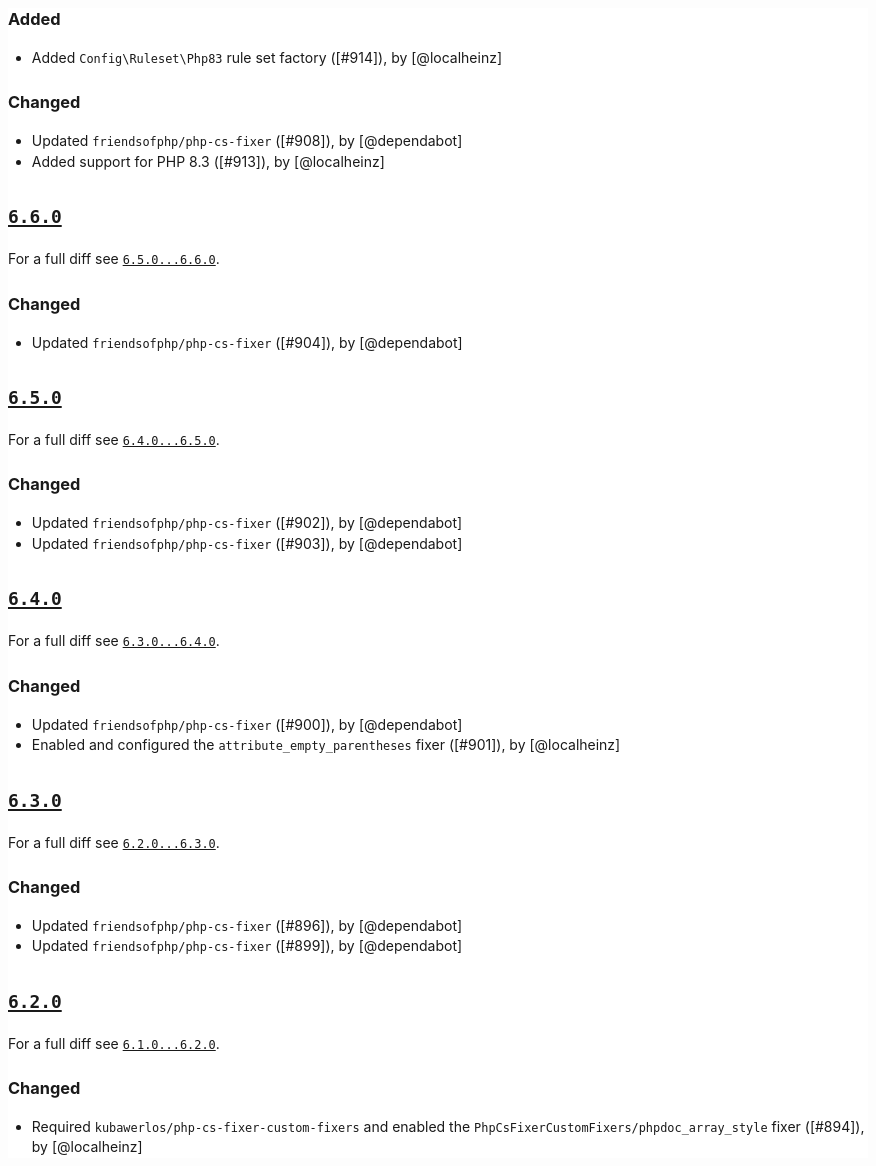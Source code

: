 ### Added

- Added `Config\Ruleset\Php83` rule set factory ([#914]), by [@localheinz]

### Changed

- Updated `friendsofphp/php-cs-fixer` ([#908]), by [@dependabot]
- Added support for PHP 8.3 ([#913]), by [@localheinz]

## [`6.6.0`][6.6.0]

For a full diff see [`6.5.0...6.6.0`][6.5.0...6.6.0].

### Changed

- Updated `friendsofphp/php-cs-fixer` ([#904]), by [@dependabot]

## [`6.5.0`][6.5.0]

For a full diff see [`6.4.0...6.5.0`][6.4.0...6.5.0].

### Changed

- Updated `friendsofphp/php-cs-fixer` ([#902]), by [@dependabot]
- Updated `friendsofphp/php-cs-fixer` ([#903]), by [@dependabot]

## [`6.4.0`][6.4.0]

For a full diff see [`6.3.0...6.4.0`][6.3.0...6.4.0].

### Changed

- Updated `friendsofphp/php-cs-fixer` ([#900]), by [@dependabot]
- Enabled and configured the `attribute_empty_parentheses` fixer ([#901]), by [@localheinz]

## [`6.3.0`][6.3.0]

For a full diff see [`6.2.0...6.3.0`][6.2.0...6.3.0].

### Changed

- Updated `friendsofphp/php-cs-fixer` ([#896]), by [@dependabot]
- Updated `friendsofphp/php-cs-fixer` ([#899]), by [@dependabot]

## [`6.2.0`][6.2.0]

For a full diff see [`6.1.0...6.2.0`][6.1.0...6.2.0].

### Changed

- Required `kubawerlos/php-cs-fixer-custom-fixers` and enabled the `PhpCsFixerCustomFixers/phpdoc_array_style` fixer ([#894]), by [@localheinz]


[1.0.0]: https://github.com/ergebnis/php-cs-fixer-config/releases/tag/1.0.0
[1.1.0]: https://github.com/ergebnis/php-cs-fixer-config/releases/tag/1.1.0
[1.1.1]: https://github.com/ergebnis/php-cs-fixer-config/releases/tag/1.1.1
[1.1.2]: https://github.com/ergebnis/php-cs-fixer-config/releases/tag/1.1.2
[1.1.3]: https://github.com/ergebnis/php-cs-fixer-config/releases/tag/1.1.3
[2.0.0]: https://github.com/ergebnis/php-cs-fixer-config/releases/tag/2.0.0
[2.1.0]: https://github.com/ergebnis/php-cs-fixer-config/releases/tag/2.1.0
[2.2.0]: https://github.com/ergebnis/php-cs-fixer-config/releases/tag/2.2.0
[2.2.1]: https://github.com/ergebnis/php-cs-fixer-config/releases/tag/2.2.1
[2.2.2]: https://github.com/ergebnis/php-cs-fixer-config/releases/tag/2.2.2
[2.3.0]: https://github.com/ergebnis/php-cs-fixer-config/releases/tag/2.3.0
[2.4.0]: https://github.com/ergebnis/php-cs-fixer-config/releases/tag/2.4.0
[2.5.0]: https://github.com/ergebnis/php-cs-fixer-config/releases/tag/2.5.0
[2.5.1]: https://github.com/ergebnis/php-cs-fixer-config/releases/tag/2.5.1
[2.5.2]: https://github.com/ergebnis/php-cs-fixer-config/releases/tag/2.5.2
[2.5.3]: https://github.com/ergebnis/php-cs-fixer-config/releases/tag/2.5.3
[2.6.0]: https://github.com/ergebnis/php-cs-fixer-config/releases/tag/2.6.0
[2.6.1]: https://github.com/ergebnis/php-cs-fixer-config/releases/tag/2.6.1
[2.7.0]: https://github.com/ergebnis/php-cs-fixer-config/releases/tag/2.7.0
[2.8.0]: https://github.com/ergebnis/php-cs-fixer-config/releases/tag/2.8.0
[2.9.0]: https://github.com/ergebnis/php-cs-fixer-config/releases/tag/2.9.0
[2.10.0]: https://github.com/ergebnis/php-cs-fixer-config/releases/tag/2.10.0
[2.11.0]: https://github.com/ergebnis/php-cs-fixer-config/releases/tag/2.11.0
[2.12.0]: https://github.com/ergebnis/php-cs-fixer-config/releases/tag/2.12.0
[2.12.1]: https://github.com/ergebnis/php-cs-fixer-config/releases/tag/2.12.1
[2.13.0]: https://github.com/ergebnis/php-cs-fixer-config/releases/tag/2.13.0
[2.13.1]: https://github.com/ergebnis/php-cs-fixer-config/releases/tag/2.13.1
[2.14.0]: https://github.com/ergebnis/php-cs-fixer-config/releases/tag/2.14.0
[3.0.0]: https://github.com/ergebnis/php-cs-fixer-config/releases/tag/3.0.0
[3.0.1]: https://github.com/ergebnis/php-cs-fixer-config/releases/tag/3.0.1
[3.0.2]: https://github.com/ergebnis/php-cs-fixer-config/releases/tag/3.0.2
[3.1.0]: https://github.com/ergebnis/php-cs-fixer-config/releases/tag/3.1.0
[3.2.0]: https://github.com/ergebnis/php-cs-fixer-config/releases/tag/3.2.0
[3.3.0]: https://github.com/ergebnis/php-cs-fixer-config/releases/tag/3.3.0
[3.4.0]: https://github.com/ergebnis/php-cs-fixer-config/releases/tag/3.4.0
[4.0.0]: https://github.com/ergebnis/php-cs-fixer-config/releases/tag/4.0.0
[4.1.0]: https://github.com/ergebnis/php-cs-fixer-config/releases/tag/4.1.0
[4.2.0]: https://github.com/ergebnis/php-cs-fixer-config/releases/tag/4.2.0
[4.3.0]: https://github.com/ergebnis/php-cs-fixer-config/releases/tag/4.3.0
[4.4.0]: https://github.com/ergebnis/php-cs-fixer-config/releases/tag/4.4.0
[4.5.0]: https://github.com/ergebnis/php-cs-fixer-config/releases/tag/4.5.0
[4.5.1]: https://github.com/ergebnis/php-cs-fixer-config/releases/tag/4.5.1
[4.5.2]: https://github.com/ergebnis/php-cs-fixer-config/releases/tag/4.5.2
[4.5.3]: https://github.com/ergebnis/php-cs-fixer-config/releases/tag/4.5.3
[4.6.0]: https://github.com/ergebnis/php-cs-fixer-config/releases/tag/4.6.0
[4.7.0]: https://github.com/ergebnis/php-cs-fixer-config/releases/tag/4.7.0
[4.8.0]: https://github.com/ergebnis/php-cs-fixer-config/releases/tag/4.8.0
[4.9.0]: https://github.com/ergebnis/php-cs-fixer-config/releases/tag/4.9.0
[4.10.0]: https://github.com/ergebnis/php-cs-fixer-config/releases/tag/4.10.0
[4.11.0]: https://github.com/ergebnis/php-cs-fixer-config/releases/tag/4.11.0
[5.0.0]: https://github.com/ergebnis/php-cs-fixer-config/releases/tag/5.0.0
[5.0.1]: https://github.com/ergebnis/php-cs-fixer-config/releases/tag/5.0.1
[5.1.0]: https://github.com/ergebnis/php-cs-fixer-config/releases/tag/5.1.0
[5.1.1]: https://github.com/ergebnis/php-cs-fixer-config/releases/tag/5.1.1
[5.2.0]: https://github.com/ergebnis/php-cs-fixer-config/releases/tag/5.2.0
[5.3.0]: https://github.com/ergebnis/php-cs-fixer-config/releases/tag/5.3.0
[5.3.1]: https://github.com/ergebnis/php-cs-fixer-config/releases/tag/5.3.1
[5.3.2]: https://github.com/ergebnis/php-cs-fixer-config/releases/tag/5.3.2
[5.3.3]: https://github.com/ergebnis/php-cs-fixer-config/releases/tag/5.3.3
[5.4.0]: https://github.com/ergebnis/php-cs-fixer-config/releases/tag/5.4.0
[5.5.0]: https://github.com/ergebnis/php-cs-fixer-config/releases/tag/5.5.0
[5.5.1]: https://github.com/ergebnis/php-cs-fixer-config/releases/tag/5.5.1
[5.5.2]: https://github.com/ergebnis/php-cs-fixer-config/releases/tag/5.5.2
[5.6.0]: https://github.com/ergebnis/php-cs-fixer-config/releases/tag/5.6.0
[5.7.0]: https://github.com/ergebnis/php-cs-fixer-config/releases/tag/5.7.0
[5.8.0]: https://github.com/ergebnis/php-cs-fixer-config/releases/tag/5.8.0
[5.9.0]: https://github.com/ergebnis/php-cs-fixer-config/releases/tag/5.9.0
[5.9.1]: https://github.com/ergebnis/php-cs-fixer-config/releases/tag/5.9.1
[5.9.2]: https://github.com/ergebnis/php-cs-fixer-config/releases/tag/5.9.2
[5.10.0]: https://github.com/ergebnis/php-cs-fixer-config/releases/tag/5.10.0
[5.11.0]: https://github.com/ergebnis/php-cs-fixer-config/releases/tag/5.11.0
[5.11.1]: https://github.com/ergebnis/php-cs-fixer-config/releases/tag/5.11.1
[5.12.0]: https://github.com/ergebnis/php-cs-fixer-config/releases/tag/5.12.0
[5.13.0]: https://github.com/ergebnis/php-cs-fixer-config/releases/tag/5.13.0
[5.14.0]: https://github.com/ergebnis/php-cs-fixer-config/releases/tag/5.14.0
[5.14.1]: https://github.com/ergebnis/php-cs-fixer-config/releases/tag/5.14.1
[5.14.2]: https://github.com/ergebnis/php-cs-fixer-config/releases/tag/5.14.2
[5.15.0]: https://github.com/ergebnis/php-cs-fixer-config/releases/tag/5.15.0
[5.15.1]: https://github.com/ergebnis/php-cs-fixer-config/releases/tag/5.15.1
[5.16.0]: https://github.com/ergebnis/php-cs-fixer-config/releases/tag/5.16.0
[6.0.0]: https://github.com/ergebnis/php-cs-fixer-config/releases/tag/6.0.0
[6.1.0]: https://github.com/ergebnis/php-cs-fixer-config/releases/tag/6.1.0
[6.2.0]: https://github.com/ergebnis/php-cs-fixer-config/releases/tag/6.2.0
[6.3.0]: https://github.com/ergebnis/php-cs-fixer-config/releases/tag/6.3.0
[6.4.0]: https://github.com/ergebnis/php-cs-fixer-config/releases/tag/6.4.0
[6.5.0]: https://github.com/ergebnis/php-cs-fixer-config/releases/tag/6.5.0
[6.6.0]: https://github.com/ergebnis/php-cs-fixer-config/releases/tag/6.6.0
[6.7.0]: https://github.com/ergebnis/php-cs-fixer-config/releases/tag/6.7.0
[6.8.0]: https://github.com/ergebnis/php-cs-fixer-config/releases/tag/6.8.0
[6.8.1]: https://github.com/ergebnis/php-cs-fixer-config/releases/tag/6.8.1
[6.9.0]: https://github.com/ergebnis/php-cs-fixer-config/releases/tag/6.9.0
[6.10.0]: https://github.com/ergebnis/php-cs-fixer-config/releases/tag/6.10.0
[6.11.0]: https://github.com/ergebnis/php-cs-fixer-config/releases/tag/6.11.0
[6.12.0]: https://github.com/ergebnis/php-cs-fixer-config/releases/tag/6.12.0
[6.13.0]: https://github.com/ergebnis/php-cs-fixer-config/releases/tag/6.13.0
[6.13.1]: https://github.com/ergebnis/php-cs-fixer-config/releases/tag/6.13.1
[6.14.0]: https://github.com/ergebnis/php-cs-fixer-config/releases/tag/6.14.0
[6.15.0]: https://github.com/ergebnis/php-cs-fixer-config/releases/tag/6.15.0
[6.16.0]: https://github.com/ergebnis/php-cs-fixer-config/releases/tag/6.16.0
[6.16.1]: https://github.com/ergebnis/php-cs-fixer-config/releases/tag/6.16.1
[6.17.0]: https://github.com/ergebnis/php-cs-fixer-config/releases/tag/6.17.0
[6.18.0]: https://github.com/ergebnis/php-cs-fixer-config/releases/tag/6.18.0
[6.19.0]: https://github.com/ergebnis/php-cs-fixer-config/releases/tag/6.19.0
[6.20.0]: https://github.com/ergebnis/php-cs-fixer-config/releases/tag/6.20.0
[6.21.0]: https://github.com/ergebnis/php-cs-fixer-config/releases/tag/6.21.0
[6.22.0]: https://github.com/ergebnis/php-cs-fixer-config/releases/tag/6.22.0
[6.23.0]: https://github.com/ergebnis/php-cs-fixer-config/releases/tag/6.23.0
[6.24.0]: https://github.com/ergebnis/php-cs-fixer-config/releases/tag/6.24.0
[6.25.0]: https://github.com/ergebnis/php-cs-fixer-config/releases/tag/6.25.0
[6.25.1]: https://github.com/ergebnis/php-cs-fixer-config/releases/tag/6.25.1
[6.26.0]: https://github.com/ergebnis/php-cs-fixer-config/releases/tag/6.26.0
[6.27.0]: https://github.com/ergebnis/php-cs-fixer-config/releases/tag/6.27.0
[6.28.0]: https://github.com/ergebnis/php-cs-fixer-config/releases/tag/6.28.0
[6.28.1]: https://github.com/ergebnis/php-cs-fixer-config/releases/tag/6.28.1
[6.29.0]: https://github.com/ergebnis/php-cs-fixer-config/releases/tag/6.29.0
[6.30.0]: https://github.com/ergebnis/php-cs-fixer-config/releases/tag/6.30.0
[6.30.1]: https://github.com/ergebnis/php-cs-fixer-config/releases/tag/6.30.1
[6.31.0]: https://github.com/ergebnis/php-cs-fixer-config/releases/tag/6.31.0
[6.32.0]: https://github.com/ergebnis/php-cs-fixer-config/releases/tag/6.32.0
[6.33.0]: https://github.com/ergebnis/php-cs-fixer-config/releases/tag/6.33.0
[6.34.0]: https://github.com/ergebnis/php-cs-fixer-config/releases/tag/6.34.0
[6.35.0]: https://github.com/ergebnis/php-cs-fixer-config/releases/tag/6.35.0
[6.36.0]: https://github.com/ergebnis/php-cs-fixer-config/releases/tag/6.36.0
[6.37.0]: https://github.com/ergebnis/php-cs-fixer-config/releases/tag/6.37.0
[6.38.0]: https://github.com/ergebnis/php-cs-fixer-config/releases/tag/6.38.0
[6.39.0]: https://github.com/ergebnis/php-cs-fixer-config/releases/tag/6.39.0
[6.40.0]: https://github.com/ergebnis/php-cs-fixer-config/releases/tag/6.40.0
[6.41.0]: https://github.com/ergebnis/php-cs-fixer-config/releases/tag/6.41.0
[6.42.0]: https://github.com/ergebnis/php-cs-fixer-config/releases/tag/6.42.0
[6.42.1]: https://github.com/ergebnis/php-cs-fixer-config/releases/tag/6.42.1
[6.42.2]: https://github.com/ergebnis/php-cs-fixer-config/releases/tag/6.42.2
[6.42.3]: https://github.com/ergebnis/php-cs-fixer-config/releases/tag/6.42.3
[d899e77...1.0.0]: https://github.com/ergebnis/php-cs-fixer-config/compare/d899e77...1.0.0
[1.0.0...1.1.0]: https://github.com/ergebnis/php-cs-fixer-config/compare/1.0.0...1.1.0
[1.1.0...1.1.1]: https://github.com/ergebnis/php-cs-fixer-config/compare/1.1.0...1.1.1
[1.1.1...1.1.2]: https://github.com/ergebnis/php-cs-fixer-config/compare/1.1.1...1.1.2
[1.1.2...1.1.3]: https://github.com/ergebnis/php-cs-fixer-config/compare/1.1.2...1.1.3
[1.1.3...2.0.0]: https://github.com/ergebnis/php-cs-fixer-config/compare/1.1.3...2.0.0
[2.0.0...2.1.0]: https://github.com/ergebnis/php-cs-fixer-config/compare/2.0.0...2.1.0
[2.1.2...2.2.0]: https://github.com/ergebnis/php-cs-fixer-config/compare/2.1.2...2.2.0
[2.2.0...2.2.1]: https://github.com/ergebnis/php-cs-fixer-config/compare/2.2.0...2.2.1
[2.2.1...2.2.2]: https://github.com/ergebnis/php-cs-fixer-config/compare/2.2.1...2.2.2
[2.2.2...2.3.0]: https://github.com/ergebnis/php-cs-fixer-config/compare/2.2.1...2.3.0
[2.3.0...2.4.0]: https://github.com/ergebnis/php-cs-fixer-config/compare/2.3.0...2.4.0
[2.4.0...2.5.0]: https://github.com/ergebnis/php-cs-fixer-config/compare/2.4.0...2.5.0
[2.5.0...2.5.1]: https://github.com/ergebnis/php-cs-fixer-config/compare/2.5.0...2.5.1
[2.5.1...2.5.2]: https://github.com/ergebnis/php-cs-fixer-config/compare/2.5.1...2.5.2
[2.5.2...2.5.3]: https://github.com/ergebnis/php-cs-fixer-config/compare/2.5.2...2.5.3
[2.5.3...2.6.0]: https://github.com/ergebnis/php-cs-fixer-config/compare/2.5.3...2.6.0
[2.6.0...2.6.1]: https://github.com/ergebnis/php-cs-fixer-config/compare/2.6.0...2.6.1
[2.6.1...2.7.0]: https://github.com/ergebnis/php-cs-fixer-config/compare/2.6.1...2.7.0
[2.7.0...2.8.0]: https://github.com/ergebnis/php-cs-fixer-config/compare/2.7.0...2.8.0
[2.8.0...2.9.0]: https://github.com/ergebnis/php-cs-fixer-config/compare/2.8.0...2.9.0
[2.9.0...2.10.0]: https://github.com/ergebnis/php-cs-fixer-config/compare/2.9.0...2.10.0
[2.10.0...2.11.0]: https://github.com/ergebnis/php-cs-fixer-config/compare/2.10.0...2.11.0
[2.11.0...2.12.0]: https://github.com/ergebnis/php-cs-fixer-config/compare/2.11.0...2.12.0
[2.12.0...2.12.1]: https://github.com/ergebnis/php-cs-fixer-config/compare/2.12.0...2.12.1
[2.12.1...2.13.0]: https://github.com/ergebnis/php-cs-fixer-config/compare/2.12.1...2.13.0
[2.13.0...2.13.1]: https://github.com/ergebnis/php-cs-fixer-config/compare/2.13.0...2.13.1
[2.13.1...2.14.0]: https://github.com/ergebnis/php-cs-fixer-config/compare/2.13.1...2.14.0
[2.14.0...3.0.0]: https://github.com/ergebnis/php-cs-fixer-config/compare/2.14.0...3.0.0
[3.0.0...3.0.1]: https://github.com/ergebnis/php-cs-fixer-config/compare/3.0.0...3.0.1
[3.0.1...3.0.2]: https://github.com/ergebnis/php-cs-fixer-config/compare/3.0.1...3.0.2
[3.0.2...3.1.0]: https://github.com/ergebnis/php-cs-fixer-config/compare/3.0.2...3.1.0
[3.1.0...3.2.0]: https://github.com/ergebnis/php-cs-fixer-config/compare/3.1.0...3.2.0
[3.2.0...3.3.0]: https://github.com/ergebnis/php-cs-fixer-config/compare/3.2.0...3.3.0
[3.3.0...3.4.0]: https://github.com/ergebnis/php-cs-fixer-config/compare/3.3.0...3.4.0
[3.4.0...4.0.0]: https://github.com/ergebnis/php-cs-fixer-config/compare/3.4.0...4.0.0
[4.0.0...4.1.0]: https://github.com/ergebnis/php-cs-fixer-config/compare/4.0.0...4.1.0
[4.1.0...4.2.0]: https://github.com/ergebnis/php-cs-fixer-config/compare/4.1.0...4.2.0
[4.2.0...4.3.0]: https://github.com/ergebnis/php-cs-fixer-config/compare/4.2.0...4.3.0
[4.3.0...4.4.0]: https://github.com/ergebnis/php-cs-fixer-config/compare/4.3.0...4.4.0
[4.4.0...4.5.0]: https://github.com/ergebnis/php-cs-fixer-config/compare/4.4.0...4.5.0
[4.5.0...4.5.1]: https://github.com/ergebnis/php-cs-fixer-config/compare/4.5.0...4.5.1
[4.5.1...4.5.2]: https://github.com/ergebnis/php-cs-fixer-config/compare/4.5.1...4.5.2
[4.5.2...4.5.3]: https://github.com/ergebnis/php-cs-fixer-config/compare/4.5.2...4.5.3
[4.5.3...4.6.0]: https://github.com/ergebnis/php-cs-fixer-config/compare/4.5.3...4.6.0
[4.6.0...4.7.0]: https://github.com/ergebnis/php-cs-fixer-config/compare/4.6.0...4.7.0
[4.7.0...4.8.0]: https://github.com/ergebnis/php-cs-fixer-config/compare/4.7.0...4.8.0
[4.8.0...4.9.0]: https://github.com/ergebnis/php-cs-fixer-config/compare/4.8.0...4.9.0
[4.9.0...4.10.0]: https://github.com/ergebnis/php-cs-fixer-config/compare/4.9.0...4.10.0
[4.10.0...4.11.0]: https://github.com/ergebnis/php-cs-fixer-config/compare/4.10.0...4.11.0
[4.11.0...5.0.0]: https://github.com/ergebnis/php-cs-fixer-config/compare/4.11.0...5.0.0
[5.0.0...5.0.1]: https://github.com/ergebnis/php-cs-fixer-config/compare/5.0.0...5.0.1
[5.0.1...5.1.0]: https://github.com/ergebnis/php-cs-fixer-config/compare/5.0.1...5.1.0
[5.1.0...5.1.1]: https://github.com/ergebnis/php-cs-fixer-config/compare/5.1.0...5.1.1
[5.1.1...5.2.0]: https://github.com/ergebnis/php-cs-fixer-config/compare/5.1.1...5.2.0
[5.2.0...5.3.0]: https://github.com/ergebnis/php-cs-fixer-config/compare/5.2.0...5.3.0
[5.3.0...5.3.1]: https://github.com/ergebnis/php-cs-fixer-config/compare/5.3.0...5.3.1
[5.3.1...5.3.2]: https://github.com/ergebnis/php-cs-fixer-config/compare/5.3.1...5.3.2
[5.3.2...5.3.3]: https://github.com/ergebnis/php-cs-fixer-config/compare/5.3.2...5.3.3
[5.3.3...5.4.0]: https://github.com/ergebnis/php-cs-fixer-config/compare/5.3.3...5.4.0
[5.4.0...5.5.0]: https://github.com/ergebnis/php-cs-fixer-config/compare/5.4.0...5.5.0
[5.5.0...5.5.1]: https://github.com/ergebnis/php-cs-fixer-config/compare/5.5.0...5.5.1
[5.5.1...5.5.2]: https://github.com/ergebnis/php-cs-fixer-config/compare/5.5.1...5.5.2
[5.5.2...5.6.0]: https://github.com/ergebnis/php-cs-fixer-config/compare/5.5.1...5.6.0
[5.6.0...5.7.0]: https://github.com/ergebnis/php-cs-fixer-config/compare/5.6.0...5.7.0
[5.7.0...5.8.0]: https://github.com/ergebnis/php-cs-fixer-config/compare/5.7.0...5.8.0
[5.8.0...5.9.0]: https://github.com/ergebnis/php-cs-fixer-config/compare/5.8.0...5.9.0
[5.9.0...5.9.1]: https://github.com/ergebnis/php-cs-fixer-config/compare/5.9.0...5.9.1
[5.9.1...5.9.2]: https://github.com/ergebnis/php-cs-fixer-config/compare/5.9.1...5.9.2
[5.9.2...5.10.0]: https://github.com/ergebnis/php-cs-fixer-config/compare/5.9.2...5.10.0
[5.10.0...5.11.0]: https://github.com/ergebnis/php-cs-fixer-config/compare/5.10.0...5.11.0
[5.11.0...5.11.1]: https://github.com/ergebnis/php-cs-fixer-config/compare/5.11.0...5.11.1
[5.11.1...5.12.0]: https://github.com/ergebnis/php-cs-fixer-config/compare/5.11.1...5.12.0
[5.12.0...5.13.0]: https://github.com/ergebnis/php-cs-fixer-config/compare/5.12.0...5.13.0
[5.13.0...5.14.0]: https://github.com/ergebnis/php-cs-fixer-config/compare/5.13.0...5.14.0
[5.14.0...5.14.1]: https://github.com/ergebnis/php-cs-fixer-config/compare/5.14.0...5.14.1
[5.14.1...5.14.2]: https://github.com/ergebnis/php-cs-fixer-config/compare/5.14.1...5.14.2
[5.14.2...5.15.0]: https://github.com/ergebnis/php-cs-fixer-config/compare/5.14.2...5.15.0
[5.15.0...5.15.1]: https://github.com/ergebnis/php-cs-fixer-config/compare/5.15.0...5.15.1
[5.15.1...5.16.0]: https://github.com/ergebnis/php-cs-fixer-config/compare/5.15.1...5.16.0
[5.16.0...6.0.0]: https://github.com/ergebnis/php-cs-fixer-config/compare/5.16.0...6.0.0
[6.0.0...6.1.0]: https://github.com/ergebnis/php-cs-fixer-config/compare/6.0.0...6.1.0
[6.1.0...6.2.0]: https://github.com/ergebnis/php-cs-fixer-config/compare/6.1.0...6.2.0
[6.2.0...6.3.0]: https://github.com/ergebnis/php-cs-fixer-config/compare/6.2.0...6.3.0
[6.3.0...6.4.0]: https://github.com/ergebnis/php-cs-fixer-config/compare/6.3.0...6.4.0
[6.4.0...6.5.0]: https://github.com/ergebnis/php-cs-fixer-config/compare/6.4.0...6.5.0
[6.5.0...6.6.0]: https://github.com/ergebnis/php-cs-fixer-config/compare/6.5.0...6.6.0
[6.6.0...6.7.0]: https://github.com/ergebnis/php-cs-fixer-config/compare/6.6.0...6.7.0
[6.7.0...6.8.0]: https://github.com/ergebnis/php-cs-fixer-config/compare/6.7.0...6.8.0
[6.8.0...6.8.1]: https://github.com/ergebnis/php-cs-fixer-config/compare/6.8.0...6.8.1
[6.8.1...6.9.0]: https://github.com/ergebnis/php-cs-fixer-config/compare/6.8.1...6.9.0
[6.9.0...6.10.0]: https://github.com/ergebnis/php-cs-fixer-config/compare/6.9.0...6.10.0
[6.10.0...6.11.0]: https://github.com/ergebnis/php-cs-fixer-config/compare/6.11.0...main
[6.11.0...6.12.0]: https://github.com/ergebnis/php-cs-fixer-config/compare/6.11.0...6.12.0
[6.12.0...6.13.0]: https://github.com/ergebnis/php-cs-fixer-config/compare/6.12.0...6.13.0
[6.13.0...6.13.1]: https://github.com/ergebnis/php-cs-fixer-config/compare/6.13.1...main
[6.13.1...6.14.0]: https://github.com/ergebnis/php-cs-fixer-config/compare/6.13.1...6.14.0
[6.14.0...6.15.0]: https://github.com/ergebnis/php-cs-fixer-config/compare/6.14.0...6.15.0
[6.15.0...6.16.0]: https://github.com/ergebnis/php-cs-fixer-config/compare/6.15.0...6.16.0
[6.16.0...6.16.1]: https://github.com/ergebnis/php-cs-fixer-config/compare/6.16.0...6.16.1
[6.16.1...6.17.0]: https://github.com/ergebnis/php-cs-fixer-config/compare/6.16.1...6.17.0
[6.17.0...6.18.0]: https://github.com/ergebnis/php-cs-fixer-config/compare/6.17.0...6.18.0
[6.18.0...6.19.0]: https://github.com/ergebnis/php-cs-fixer-config/compare/6.18.0...6.19.0
[6.19.0...6.20.0]: https://github.com/ergebnis/php-cs-fixer-config/compare/6.19.0...6.20.0
[6.20.0...6.21.0]: https://github.com/ergebnis/php-cs-fixer-config/compare/6.20.0...6.21.0
[6.21.0...6.22.0]: https://github.com/ergebnis/php-cs-fixer-config/compare/6.21.0...6.22.0
[6.22.0...6.23.0]: https://github.com/ergebnis/php-cs-fixer-config/compare/6.22.0...6.23.0
[6.23.0...6.24.0]: https://github.com/ergebnis/php-cs-fixer-config/compare/6.23.0...6.24.0
[6.24.0...6.25.0]: https://github.com/ergebnis/php-cs-fixer-config/compare/6.24.0...6.25.0
[6.25.0...6.25.1]: https://github.com/ergebnis/php-cs-fixer-config/compare/6.25.0...6.25.1
[6.25.1...6.26.0]: https://github.com/ergebnis/php-cs-fixer-config/compare/6.25.1...6.26.0
[6.26.0...6.27.0]: https://github.com/ergebnis/php-cs-fixer-config/compare/6.26.0...6.27.0
[6.27.0...6.28.0]: https://github.com/ergebnis/php-cs-fixer-config/compare/6.27.0...6.28.0
[6.28.0...6.28.1]: https://github.com/ergebnis/php-cs-fixer-config/compare/6.28.0...6.28.1
[6.28.1...6.29.0]: https://github.com/ergebnis/php-cs-fixer-config/compare/6.28.1...6.29.0
[6.29.0...6.30.0]: https://github.com/ergebnis/php-cs-fixer-config/compare/6.29.0...6.30.0
[6.30.0...6.30.1]: https://github.com/ergebnis/php-cs-fixer-config/compare/6.30.0...6.30.1
[6.30.1...6.31.0]: https://github.com/ergebnis/php-cs-fixer-config/compare/6.30.1...6.31.0
[6.31.0...6.32.0]: https://github.com/ergebnis/php-cs-fixer-config/compare/6.31.0...6.32.0
[6.32.0...6.33.0]: https://github.com/ergebnis/php-cs-fixer-config/compare/6.32.0...6.33.0
[6.33.0...6.34.0]: https://github.com/ergebnis/php-cs-fixer-config/compare/6.33.0...6.34.0
[6.34.0...6.35.0]: https://github.com/ergebnis/php-cs-fixer-config/compare/6.34.0...6.35.0
[6.35.0...6.36.0]: https://github.com/ergebnis/php-cs-fixer-config/compare/6.35.0...6.36.0
[6.36.0...6.37.0]: https://github.com/ergebnis/php-cs-fixer-config/compare/6.36.0...6.37.0
[6.37.0...6.38.0]: https://github.com/ergebnis/php-cs-fixer-config/compare/6.37.0...6.38.0
[6.38.0...6.39.0]: https://github.com/ergebnis/php-cs-fixer-config/compare/6.38.0...6.39.0
[6.39.0...6.40.0]: https://github.com/ergebnis/php-cs-fixer-config/compare/6.39.0...6.40.0
[6.40.0...6.41.0]: https://github.com/ergebnis/php-cs-fixer-config/compare/6.40.0...6.41.0
[6.41.0...6.42.0]: https://github.com/ergebnis/php-cs-fixer-config/compare/6.41.0...6.42.0
[6.42.0...6.42.1]: https://github.com/ergebnis/php-cs-fixer-config/compare/6.42.0...6.42.1
[6.42.1...6.42.2]: https://github.com/ergebnis/php-cs-fixer-config/compare/6.42.1...6.42.2
[6.42.2...6.42.3]: https://github.com/ergebnis/php-cs-fixer-config/compare/6.42.2...6.42.3
[6.42.3...main]: https://github.com/ergebnis/php-cs-fixer-config/compare/6.42.3...main
[#3]: https://github.com/ergebnis/php-cs-fixer-config/pull/3
[#14]: https://github.com/ergebnis/php-cs-fixer-config/pull/14
[#17]: https://github.com/ergebnis/php-cs-fixer-config/pull/17
[#23]: https://github.com/ergebnis/php-cs-fixer-config/pull/23
[#50]: https://github.com/ergebnis/php-cs-fixer-config/pull/50
[#73]: https://github.com/ergebnis/php-cs-fixer-config/pull/73
[#133]: https://github.com/ergebnis/php-cs-fixer-config/pull/133
[#135]: https://github.com/ergebnis/php-cs-fixer-config/pull/135
[#168]: https://github.com/ergebnis/php-cs-fixer-config/pull/168
[#200]: https://github.com/ergebnis/php-cs-fixer-config/pull/200
[#215]: https://github.com/ergebnis/php-cs-fixer-config/pull/215
[#220]: https://github.com/ergebnis/php-cs-fixer-config/pull/220
[#226]: https://github.com/ergebnis/php-cs-fixer-config/pull/226
[#241]: https://github.com/ergebnis/php-cs-fixer-config/pull/241
[#247]: https://github.com/ergebnis/php-cs-fixer-config/pull/247
[#255]: https://github.com/ergebnis/php-cs-fixer-config/pull/255
[#257]: https://github.com/ergebnis/php-cs-fixer-config/pull/257
[#258]: https://github.com/ergebnis/php-cs-fixer-config/pull/258
[#259]: https://github.com/ergebnis/php-cs-fixer-config/pull/259
[#260]: https://github.com/ergebnis/php-cs-fixer-config/pull/260
[#261]: https://github.com/ergebnis/php-cs-fixer-config/pull/261
[#262]: https://github.com/ergebnis/php-cs-fixer-config/pull/262
[#263]: https://github.com/ergebnis/php-cs-fixer-config/pull/263
[#264]: https://github.com/ergebnis/php-cs-fixer-config/pull/264
[#265]: https://github.com/ergebnis/php-cs-fixer-config/pull/265
[#276]: https://github.com/ergebnis/php-cs-fixer-config/pull/276
[#279]: https://github.com/ergebnis/php-cs-fixer-config/pull/279
[#280]: https://github.com/ergebnis/php-cs-fixer-config/pull/280
[#281]: https://github.com/ergebnis/php-cs-fixer-config/pull/281
[#282]: https://github.com/ergebnis/php-cs-fixer-config/pull/282
[#283]: https://github.com/ergebnis/php-cs-fixer-config/pull/283
[#284]: https://github.com/ergebnis/php-cs-fixer-config/pull/284
[#285]: https://github.com/ergebnis/php-cs-fixer-config/pull/285
[#286]: https://github.com/ergebnis/php-cs-fixer-config/pull/286
[#287]: https://github.com/ergebnis/php-cs-fixer-config/pull/287
[#288]: https://github.com/ergebnis/php-cs-fixer-config/pull/288
[#289]: https://github.com/ergebnis/php-cs-fixer-config/pull/289
[#290]: https://github.com/ergebnis/php-cs-fixer-config/pull/290
[#291]: https://github.com/ergebnis/php-cs-fixer-config/pull/291
[#300]: https://github.com/ergebnis/php-cs-fixer-config/pull/300
[#301]: https://github.com/ergebnis/php-cs-fixer-config/pull/301
[#302]: https://github.com/ergebnis/php-cs-fixer-config/pull/302
[#303]: https://github.com/ergebnis/php-cs-fixer-config/pull/303
[#304]: https://github.com/ergebnis/php-cs-fixer-config/pull/304
[#306]: https://github.com/ergebnis/php-cs-fixer-config/pull/306
[#309]: https://github.com/ergebnis/php-cs-fixer-config/pull/309
[#310]: https://github.com/ergebnis/php-cs-fixer-config/pull/310
[#311]: https://github.com/ergebnis/php-cs-fixer-config/pull/311
[#313]: https://github.com/ergebnis/php-cs-fixer-config/pull/313
[#314]: https://github.com/ergebnis/php-cs-fixer-config/pull/314
[#319]: https://github.com/ergebnis/php-cs-fixer-config/pull/319
[#320]: https://github.com/ergebnis/php-cs-fixer-config/pull/320
[#321]: https://github.com/ergebnis/php-cs-fixer-config/pull/321
[#323]: https://github.com/ergebnis/php-cs-fixer-config/pull/323
[#337]: https://github.com/ergebnis/php-cs-fixer-config/pull/337
[#343]: https://github.com/ergebnis/php-cs-fixer-config/pull/343
[#344]: https://github.com/ergebnis/php-cs-fixer-config/pull/344
[#348]: https://github.com/ergebnis/php-cs-fixer-config/pull/348
[#350]: https://github.com/ergebnis/php-cs-fixer-config/pull/350
[#352]: https://github.com/ergebnis/php-cs-fixer-config/pull/352
[#354]: https://github.com/ergebnis/php-cs-fixer-config/pull/354
[#392]: https://github.com/ergebnis/php-cs-fixer-config/pull/392
[#400]: https://github.com/ergebnis/php-cs-fixer-config/pull/400
[#403]: https://github.com/ergebnis/php-cs-fixer-config/pull/403
[#404]: https://github.com/ergebnis/php-cs-fixer-config/pull/404
[#406]: https://github.com/ergebnis/php-cs-fixer-config/pull/406
[#407]: https://github.com/ergebnis/php-cs-fixer-config/pull/407
[#409]: https://github.com/ergebnis/php-cs-fixer-config/pull/409
[#410]: https://github.com/ergebnis/php-cs-fixer-config/pull/410
[#413]: https://github.com/ergebnis/php-cs-fixer-config/pull/413
[#415]: https://github.com/ergebnis/php-cs-fixer-config/pull/415
[#416]: https://github.com/ergebnis/php-cs-fixer-config/pull/416
[#420]: https://github.com/ergebnis/php-cs-fixer-config/pull/420
[#421]: https://github.com/ergebnis/php-cs-fixer-config/pull/421
[#422]: https://github.com/ergebnis/php-cs-fixer-config/pull/422
[#424]: https://github.com/ergebnis/php-cs-fixer-config/pull/424
[#428]: https://github.com/ergebnis/php-cs-fixer-config/pull/428
[#462]: https://github.com/ergebnis/php-cs-fixer-config/pull/462
[#475]: https://github.com/ergebnis/php-cs-fixer-config/pull/475
[#476]: https://github.com/ergebnis/php-cs-fixer-config/pull/476
[#477]: https://github.com/ergebnis/php-cs-fixer-config/pull/477
[#478]: https://github.com/ergebnis/php-cs-fixer-config/pull/478
[#479]: https://github.com/ergebnis/php-cs-fixer-config/pull/479
[#480]: https://github.com/ergebnis/php-cs-fixer-config/pull/480
[#481]: https://github.com/ergebnis/php-cs-fixer-config/pull/481
[#483]: https://github.com/ergebnis/php-cs-fixer-config/pull/483
[#495]: https://github.com/ergebnis/php-cs-fixer-config/pull/495
[#496]: https://github.com/ergebnis/php-cs-fixer-config/pull/496
[#497]: https://github.com/ergebnis/php-cs-fixer-config/pull/497
[#498]: https://github.com/ergebnis/php-cs-fixer-config/pull/498
[#499]: https://github.com/ergebnis/php-cs-fixer-config/pull/499
[#500]: https://github.com/ergebnis/php-cs-fixer-config/pull/500
[#501]: https://github.com/ergebnis/php-cs-fixer-config/pull/501
[#502]: https://github.com/ergebnis/php-cs-fixer-config/pull/502
[#503]: https://github.com/ergebnis/php-cs-fixer-config/pull/503
[#510]: https://github.com/ergebnis/php-cs-fixer-config/pull/510
[#513]: https://github.com/ergebnis/php-cs-fixer-config/pull/513
[#521]: https://github.com/ergebnis/php-cs-fixer-config/pull/521
[#527]: https://github.com/ergebnis/php-cs-fixer-config/pull/527
[#540]: https://github.com/ergebnis/php-cs-fixer-config/pull/540
[#544]: https://github.com/ergebnis/php-cs-fixer-config/pull/544
[#545]: https://github.com/ergebnis/php-cs-fixer-config/pull/545
[#553]: https://github.com/ergebnis/php-cs-fixer-config/pull/553
[#565]: https://github.com/ergebnis/php-cs-fixer-config/pull/565
[#566]: https://github.com/ergebnis/php-cs-fixer-config/pull/566
[#567]: https://github.com/ergebnis/php-cs-fixer-config/pull/567
[#578]: https://github.com/ergebnis/php-cs-fixer-config/pull/578
[#579]: https://github.com/ergebnis/php-cs-fixer-config/pull/579
[#580]: https://github.com/ergebnis/php-cs-fixer-config/pull/580
[#581]: https://github.com/ergebnis/php-cs-fixer-config/pull/581
[#583]: https://github.com/ergebnis/php-cs-fixer-config/pull/583
[#584]: https://github.com/ergebnis/php-cs-fixer-config/pull/584
[#586]: https://github.com/ergebnis/php-cs-fixer-config/pull/586
[#587]: https://github.com/ergebnis/php-cs-fixer-config/pull/587
[#588]: https://github.com/ergebnis/php-cs-fixer-config/pull/588
[#591]: https://github.com/ergebnis/php-cs-fixer-config/pull/591
[#592]: https://github.com/ergebnis/php-cs-fixer-config/pull/592
[#593]: https://github.com/ergebnis/php-cs-fixer-config/pull/593
[#620]: https://github.com/ergebnis/php-cs-fixer-config/pull/620
[#621]: https://github.com/ergebnis/php-cs-fixer-config/pull/621
[#622]: https://github.com/ergebnis/php-cs-fixer-config/pull/622
[#623]: https://github.com/ergebnis/php-cs-fixer-config/pull/623
[#624]: https://github.com/ergebnis/php-cs-fixer-config/pull/624
[#625]: https://github.com/ergebnis/php-cs-fixer-config/pull/625
[#626]: https://github.com/ergebnis/php-cs-fixer-config/pull/626
[#627]: https://github.com/ergebnis/php-cs-fixer-config/pull/627
[#628]: https://github.com/ergebnis/php-cs-fixer-config/pull/628
[#629]: https://github.com/ergebnis/php-cs-fixer-config/pull/629
[#630]: https://github.com/ergebnis/php-cs-fixer-config/pull/630
[#632]: https://github.com/ergebnis/php-cs-fixer-config/pull/632
[#633]: https://github.com/ergebnis/php-cs-fixer-config/pull/633
[#636]: https://github.com/ergebnis/php-cs-fixer-config/pull/636
[#637]: https://github.com/ergebnis/php-cs-fixer-config/pull/637
[#642]: https://github.com/ergebnis/php-cs-fixer-config/pull/642
[#644]: https://github.com/ergebnis/php-cs-fixer-config/pull/644
[#645]: https://github.com/ergebnis/php-cs-fixer-config/pull/645
[#646]: https://github.com/ergebnis/php-cs-fixer-config/pull/646
[#651]: https://github.com/ergebnis/php-cs-fixer-config/pull/651
[#655]: https://github.com/ergebnis/php-cs-fixer-config/pull/655
[#661]: https://github.com/ergebnis/php-cs-fixer-config/pull/661
[#662]: https://github.com/ergebnis/php-cs-fixer-config/pull/662
[#667]: https://github.com/ergebnis/php-cs-fixer-config/pull/667
[#672]: https://github.com/ergebnis/php-cs-fixer-config/pull/672
[#673]: https://github.com/ergebnis/php-cs-fixer-config/pull/673
[#684]: https://github.com/ergebnis/php-cs-fixer-config/pull/684
[#693]: https://github.com/ergebnis/php-cs-fixer-config/pull/693
[#694]: https://github.com/ergebnis/php-cs-fixer-config/pull/694
[#710]: https://github.com/ergebnis/php-cs-fixer-config/pull/710
[#718]: https://github.com/ergebnis/php-cs-fixer-config/pull/718
[#737]: https://github.com/ergebnis/php-cs-fixer-config/pull/737
[#738]: https://github.com/ergebnis/php-cs-fixer-config/pull/738
[#746]: https://github.com/ergebnis/php-cs-fixer-config/pull/746
[#747]: https://github.com/ergebnis/php-cs-fixer-config/pull/747
[#748]: https://github.com/ergebnis/php-cs-fixer-config/pull/748
[#751]: https://github.com/ergebnis/php-cs-fixer-config/pull/751
[#764]: https://github.com/ergebnis/php-cs-fixer-config/pull/764
[#765]: https://github.com/ergebnis/php-cs-fixer-config/pull/765
[#773]: https://github.com/ergebnis/php-cs-fixer-config/pull/773
[#774]: https://github.com/ergebnis/php-cs-fixer-config/pull/774
[#775]: https://github.com/ergebnis/php-cs-fixer-config/pull/775
[#776]: https://github.com/ergebnis/php-cs-fixer-config/pull/776
[#777]: https://github.com/ergebnis/php-cs-fixer-config/pull/777
[#783]: https://github.com/ergebnis/php-cs-fixer-config/pull/783
[#784]: https://github.com/ergebnis/php-cs-fixer-config/pull/784
[#785]: https://github.com/ergebnis/php-cs-fixer-config/pull/785
[#786]: https://github.com/ergebnis/php-cs-fixer-config/pull/786
[#787]: https://github.com/ergebnis/php-cs-fixer-config/pull/787
[#788]: https://github.com/ergebnis/php-cs-fixer-config/pull/788
[#789]: https://github.com/ergebnis/php-cs-fixer-config/pull/789
[#800]: https://github.com/ergebnis/php-cs-fixer-config/pull/800
[#802]: https://github.com/ergebnis/php-cs-fixer-config/pull/802
[#803]: https://github.com/ergebnis/php-cs-fixer-config/pull/803
[#804]: https://github.com/ergebnis/php-cs-fixer-config/pull/804
[#805]: https://github.com/ergebnis/php-cs-fixer-config/pull/805
[#810]: https://github.com/ergebnis/php-cs-fixer-config/pull/810
[#815]: https://github.com/ergebnis/php-cs-fixer-config/pull/815
[#816]: https://github.com/ergebnis/php-cs-fixer-config/pull/816
[#817]: https://github.com/ergebnis/php-cs-fixer-config/pull/817
[#824]: https://github.com/ergebnis/php-cs-fixer-config/pull/824
[#825]: https://github.com/ergebnis/php-cs-fixer-config/pull/825
[#826]: https://github.com/ergebnis/php-cs-fixer-config/pull/826
[#840]: https://github.com/ergebnis/php-cs-fixer-config/pull/840
[#841]: https://github.com/ergebnis/php-cs-fixer-config/pull/841
[#848]: https://github.com/ergebnis/php-cs-fixer-config/pull/848
[#849]: https://github.com/ergebnis/php-cs-fixer-config/pull/849
[#850]: https://github.com/ergebnis/php-cs-fixer-config/pull/850
[#856]: https://github.com/ergebnis/php-cs-fixer-config/pull/856
[#857]: https://github.com/ergebnis/php-cs-fixer-config/pull/857
[#864]: https://github.com/ergebnis/php-cs-fixer-config/pull/864